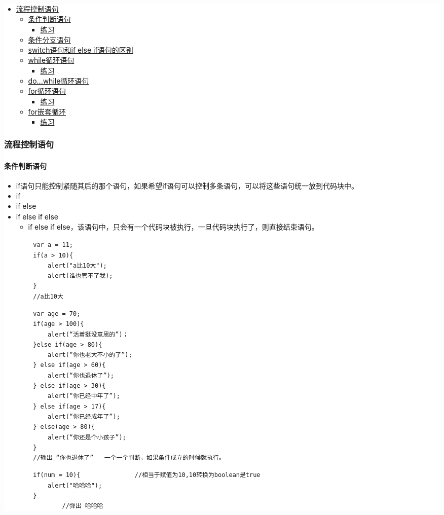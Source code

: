 - [流程控制语句](#流程控制语句)
	- [条件判断语句](#条件判断语句)
		- [练习](#练习)
	- [条件分支语句](#条件分支语句)
	- [switch语句和if else if语句的区别](#switch语句和if-else-if语句的区别)
	- [while循环语句](#while循环语句)
		- [练习](#练习)
	- [do...while循环语句](#do...while循环语句)
	- [for循环语句](#for循环语句)
		- [练习](#练习)
	- [for嵌套循环](#for嵌套循环)
		- [练习](#练习)

### 流程控制语句

#### 条件判断语句

- if语句只能控制紧随其后的那个语句，如果希望if语句可以控制多条语句，可以将这些语句统一放到代码块中。
- if
- if  else
- if  else if  else
	- if  else if  else，该语句中，只会有一个代码块被执行，一旦代码块执行了，则直接结束语句。

```
        var a = 11;
        if(a > 10){
            alert("a比10大");
            alert(谁也管不了我);
        }
        //a比10大
```

```
		var age = 70;
		if(age > 100){
			alert(“活着挺没意思的”)；
		}else if(age > 80){
			alert(“你也老大不小的了”);
		} else if(age > 60){
			alert(“你也退休了”);
		} else if(age > 30){
			alert(“你已经中年了”);
		} else if(age > 17){
			alert(“你已经成年了”);
		} else(age > 80){
			alert(“你还是个小孩子”);
		}
		//输出 “你也退休了”   一个一个判断，如果条件成立的时候就执行。
```

```
        if(num = 10){				//相当于赋值为10,10转换为boolean是true
            alert("哈哈哈");
        }
				//弹出 哈哈哈
```
